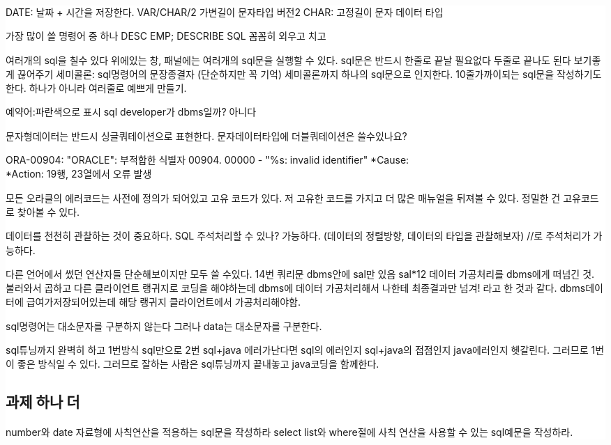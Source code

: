 DATE: 날짜 + 시간을 저장한다.
VAR/CHAR/2 가변길이 문자타입 버전2
CHAR: 고정길이 문자 데이터 타입

가장 많이 쓸 명령어 중 하나 DESC EMP;
DESCRIBE
SQL 꼼꼼히 외우고 치고 

여러개의 sql을 칠수 있다 위에있는 창, 패널에는 여러개의 sql문을 실행할 수 있다. sql문은 반드시 한줄로 끝날 필요없다
두줄로 끝나도 된다 보기좋게 끊어주기
세미콜론: sql명령어의 문장종결자 (단순하지만 꼭 기억) 세미콜론까지 하나의 sql문으로 인지한다. 10줄가까이되는 sql문을 작성하기도 한다. 하나가 아니라 여러줄로 예쁘게 만들기.

예약어:파란색으로 표시
sql developer가 dbms일까? 아니다

문자형데이터는 반드시 싱글쿼테이션으로 표현한다. 
문자데이터타입에 더블쿼테이션은 쓸수있나요? 

ORA-00904: "ORACLE": 부적합한 식별자
00904. 00000 -  "%s: invalid identifier"
*Cause:    
*Action:
19행, 23열에서 오류 발생

모든 오라클의 에러코드는 사전에 정의가 되어있고 고유 코드가 있다. 저 고유한 코드를 가지고 더 많은 매뉴얼을 뒤져볼 수 있다. 정밀한 건 고유코드로 찾아볼 수 있다. 

데이터를 천천히 관찰하는 것이 중요하다. SQL 주석처리할 수 있나? 가능하다.
(데이터의 정렬방향, 데이터의 타입을 관찰해보자)
//로 주석처리가 가능하다. 

다른 언어에서 썼던 연산자들 단순해보이지만 모두 쓸 수있다. 
14번 쿼리문
dbms안에 sal만 있음 sal*12 데이터 가공처리를 dbms에게 떠넘긴 것.
불러와서 곱하고 다른 클라이언트 랭귀지로 코딩을 해야하는데 dbms에 데이터 가공처리해서 나한테 최종결과만 넘겨! 라고 한 것과 같다. dbms데이터에 급여가저장되어있는데 해당 랭귀지 클라이언트에서 가공처리해야함.

sql명령어는 대소문자를 구분하지 않는다 그러나 data는 대소문자를 구분한다. 

sql튜닝까지 완벽히 하고 
1번방식 sql만으로 
2번 sql+java 에러가난다면 sql의 에러인지 sql+java의 접점인지
java에러인지 헷갈린다. 그러므로 1번이 좋은 방식일 수 있다. 그러므로 잘하는 사람은 sql튜닝까지 끝내놓고 java코딩을 함께한다. 
 
<h2>과제 하나 더</h2> 
number와 date 자료형에 사칙연산을 적용하는 sql문을 작성하라 
select list와 where절에 사칙 연산을 사용할 수 있는 sql예문을 작성하라.




